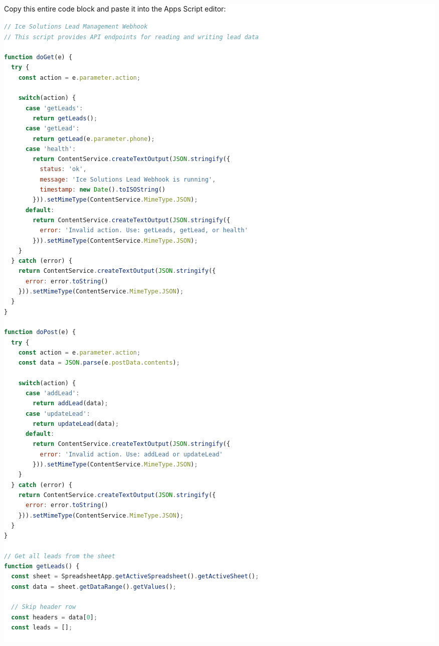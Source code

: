 Copy this entire code block and paste it into the Apps Script editor:

```javascript
// Ice Solutions Lead Management Webhook
// This script provides API endpoints for reading and writing lead data

function doGet(e) {
  try {
    const action = e.parameter.action;
    
    switch(action) {
      case 'getLeads':
        return getLeads();
      case 'getLead':
        return getLead(e.parameter.phone);
      case 'health':
        return ContentService.createTextOutput(JSON.stringify({
          status: 'ok',
          message: 'Ice Solutions Lead Webhook is running',
          timestamp: new Date().toISOString()
        })).setMimeType(ContentService.MimeType.JSON);
      default:
        return ContentService.createTextOutput(JSON.stringify({
          error: 'Invalid action. Use: getLeads, getLead, or health'
        })).setMimeType(ContentService.MimeType.JSON);
    }
  } catch (error) {
    return ContentService.createTextOutput(JSON.stringify({
      error: error.toString()
    })).setMimeType(ContentService.MimeType.JSON);
  }
}

function doPost(e) {
  try {
    const action = e.parameter.action;
    const data = JSON.parse(e.postData.contents);
    
    switch(action) {
      case 'addLead':
        return addLead(data);
      case 'updateLead':
        return updateLead(data);
      default:
        return ContentService.createTextOutput(JSON.stringify({
          error: 'Invalid action. Use: addLead or updateLead'
        })).setMimeType(ContentService.MimeType.JSON);
    }
  } catch (error) {
    return ContentService.createTextOutput(JSON.stringify({
      error: error.toString()
    })).setMimeType(ContentService.MimeType.JSON);
  }
}

// Get all leads from the sheet
function getLeads() {
  const sheet = SpreadsheetApp.getActiveSpreadsheet().getActiveSheet();
  const data = sheet.getDataRange().getValues();
  
  // Skip header row
  const headers = data[0];
  const leads = [];
  
```